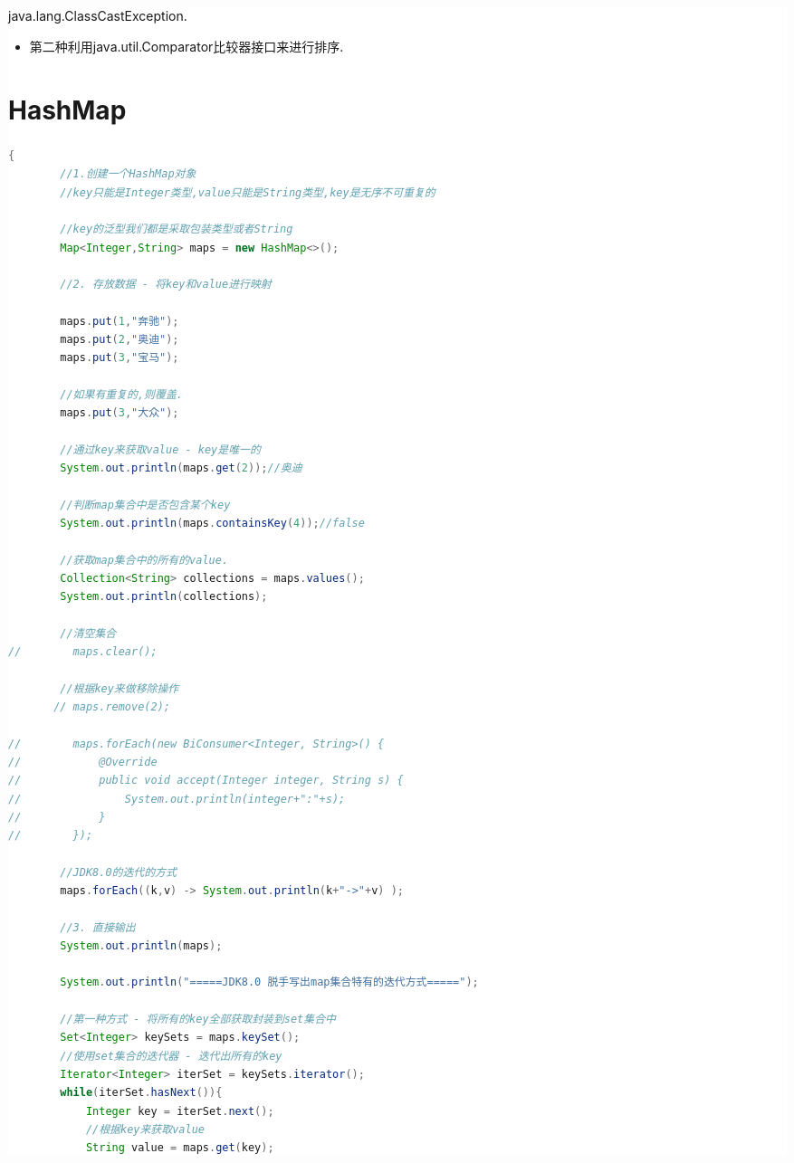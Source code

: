   java.lang.ClassCastException.

* 第二种利用java.util.Comparator比较器接口来进行排序.



# HashMap

~~~java
{
        //1.创建一个HashMap对象
        //key只能是Integer类型,value只能是String类型,key是无序不可重复的

        //key的泛型我们都是采取包装类型或者String
        Map<Integer,String> maps = new HashMap<>();

        //2. 存放数据 - 将key和value进行映射

        maps.put(1,"奔驰");
        maps.put(2,"奥迪");
        maps.put(3,"宝马");

        //如果有重复的,则覆盖.
        maps.put(3,"大众");

        //通过key来获取value - key是唯一的
        System.out.println(maps.get(2));//奥迪

        //判断map集合中是否包含某个key
        System.out.println(maps.containsKey(4));//false

        //获取map集合中的所有的value.
        Collection<String> collections = maps.values();
        System.out.println(collections);

        //清空集合
//        maps.clear();

        //根据key来做移除操作
       // maps.remove(2);

//        maps.forEach(new BiConsumer<Integer, String>() {
//            @Override
//            public void accept(Integer integer, String s) {
//                System.out.println(integer+":"+s);
//            }
//        });

        //JDK8.0的迭代的方式
        maps.forEach((k,v) -> System.out.println(k+"->"+v) );

        //3. 直接输出
        System.out.println(maps);

        System.out.println("=====JDK8.0 脱手写出map集合特有的迭代方式=====");

        //第一种方式 - 将所有的key全部获取封装到set集合中
        Set<Integer> keySets = maps.keySet();
        //使用set集合的迭代器 - 迭代出所有的key
        Iterator<Integer> iterSet = keySets.iterator();
        while(iterSet.hasNext()){
            Integer key = iterSet.next();
            //根据key来获取value
            String value = maps.get(key);
~~~